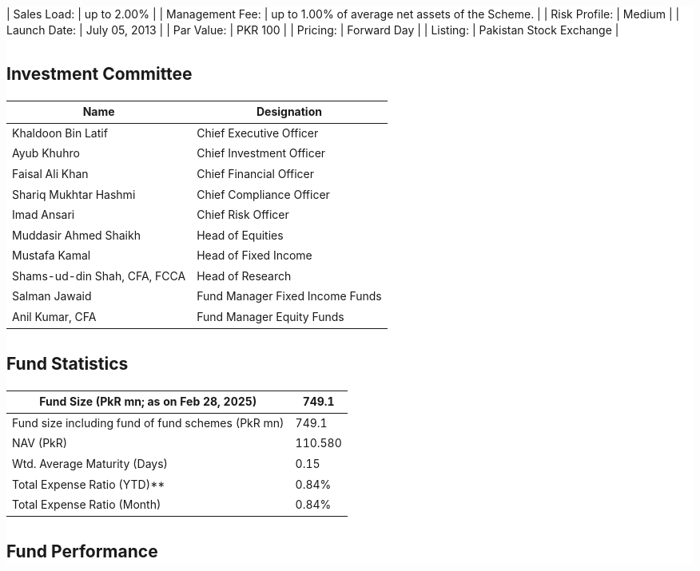 | Sales Load:              | up to 2.00%                                                                                                                                              |
| Management Fee:          | up to 1.00% of average net assets of the Scheme.                                                                                                         |
| Risk Profile:            | Medium                                                                                                                                                   |
| Launch Date:             | July 05, 2013                                                                                                                                            |
| Par Value:               | PKR 100                                                                                                                                                  |
| Pricing:                 | Forward Day                                                                                                                                              |
| Listing:                 | Pakistan Stock Exchange                                                                                                                                  |

## Investment Committee

| Name                         | Designation                     |
| ---------------------------- | ------------------------------- |
| Khaldoon Bin Latif           | Chief Executive Officer         |
| Ayub Khuhro                  | Chief Investment Officer        |
| Faisal Ali Khan              | Chief Financial Officer         |
| Shariq Mukhtar Hashmi        | Chief Compliance Officer        |
| Imad Ansari                  | Chief Risk Officer              |
| Muddasir Ahmed Shaikh        | Head of Equities                |
| Mustafa Kamal                | Head of Fixed Income            |
| Shams-ud-din Shah, CFA, FCCA | Head of Research                |
| Salman Jawaid                | Fund Manager Fixed Income Funds |
| Anil Kumar, CFA              | Fund Manager Equity Funds       |

## Fund Statistics

| Fund Size (PkR mn; as on Feb 28, 2025)            | 749.1   |
| ------------------------------------------------- | ------- |
| Fund size including fund of fund schemes (PkR mn) | 749.1   |
| NAV (PkR)                                         | 110.580 |
| Wtd. Average Maturity (Days)                      | 0.15    |
| Total Expense Ratio (YTD)\*\*                     | 0.84%   |
| Total Expense Ratio (Month)                       | 0.84%   |

## Fund Performance
